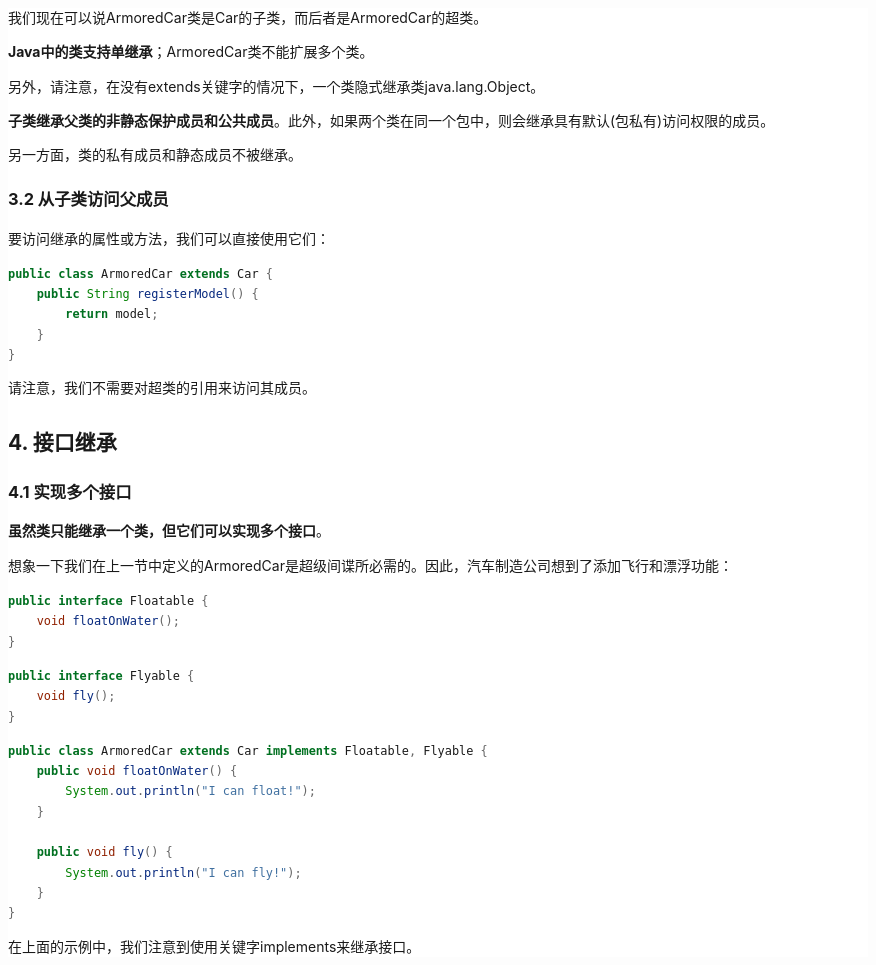 我们现在可以说ArmoredCar类是Car的子类，而后者是ArmoredCar的超类。

**Java中的类支持单继承**；ArmoredCar类不能扩展多个类。

另外，请注意，在没有extends关键字的情况下，一个类隐式继承类java.lang.Object。

**子类继承父类的非静态保护成员和公共成员**。此外，如果两个类在同一个包中，则会继承具有默认(包私有)访问权限的成员。

另一方面，类的私有成员和静态成员不被继承。

### 3.2 从子类访问父成员

要访问继承的属性或方法，我们可以直接使用它们：

```java
public class ArmoredCar extends Car {
    public String registerModel() {
        return model;
    }
}
```

请注意，我们不需要对超类的引用来访问其成员。

## 4. 接口继承

### 4.1 实现多个接口

**虽然类只能继承一个类，但它们可以实现多个接口**。

想象一下我们在上一节中定义的ArmoredCar是超级间谍所必需的。因此，汽车制造公司想到了添加飞行和漂浮功能：

```java
public interface Floatable {
    void floatOnWater();
}
```

```java
public interface Flyable {
    void fly();
}
```

```java
public class ArmoredCar extends Car implements Floatable, Flyable {
    public void floatOnWater() {
        System.out.println("I can float!");
    }

    public void fly() {
        System.out.println("I can fly!");
    }
}
```

在上面的示例中，我们注意到使用关键字implements来继承接口。
